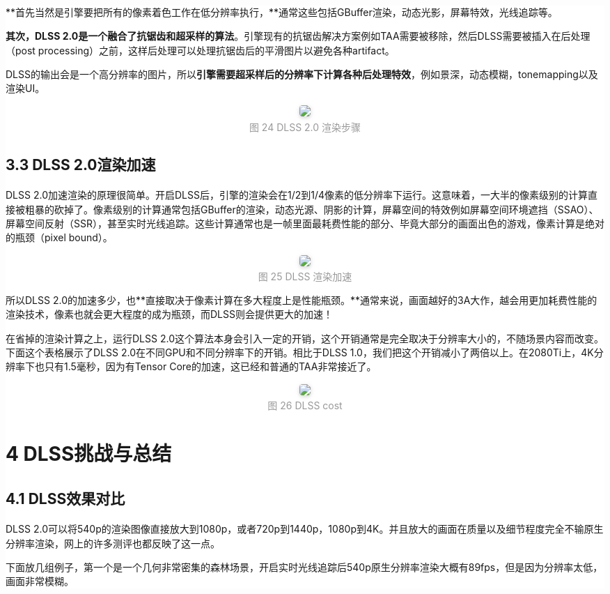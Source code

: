 
**首先当然是引擎要把所有的像素着色工作在低分辨率执行，**通常这些包括GBuffer渲染，动态光影，屏幕特效，光线追踪等。

**其次，DLSS 2.0是一个融合了抗锯齿和超采样的算法**。引擎现有的抗锯齿解决方案例如TAA需要被移除，然后DLSS需要被插入在后处理（post processing）之前，这样后处理可以处理抗锯齿后的平滑图片以避免各种artifact。

DLSS的输出会是一个高分辨率的图片，所以**引擎需要超采样后的分辨率下计算各种后处理特效**，例如景深，动态模糊，tonemapping以及渲染UI。

 <center>
    <img style="border-radius: 0.3125em;
    box-shadow: 0 2px 4px 0 rgba(34,36,38,.12),0 2px 10px 0 rgba(34,36,38,.08);" 
    src="https://img-blog.csdnimg.cn/da4bfb6c94204f45bf40e13979f0e309.png?x-oss-process=image/watermark,type_d3F5LXplbmhlaQ,shadow_50,text_Q1NETiBA6Zi_6bKr5piv5p2h5ZK46bG8,size_18,color_FFFFFF,t_70,g_se,x_16">
    <br><div style="color: #999;">图 24 DLSS 2.0 渲染步骤</div></center> 

## 3.3 DLSS 2.0渲染加速

DLSS 2.0加速渲染的原理很简单。开启DLSS后，引擎的渲染会在1/2到1/4像素的低分辨率下运行。这意味着，一大半的像素级别的计算直接被粗暴的砍掉了。像素级别的计算通常包括GBuffer的渲染，动态光源、阴影的计算，屏幕空间的特效例如屏幕空间环境遮挡（SSAO）、屏幕空间反射（SSR），甚至实时光线追踪。这些计算通常也是一帧里面最耗费性能的部分、毕竟大部分的画面出色的游戏，像素计算是绝对的瓶颈（pixel bound）。

 <center>
    <img style="border-radius: 0.3125em;
    box-shadow: 0 2px 4px 0 rgba(34,36,38,.12),0 2px 10px 0 rgba(34,36,38,.08);" 
    src="https://img-blog.csdnimg.cn/fc5f475f3afa49e6b7a553aa3b5f58c1.png?x-oss-process=image/watermark,type_d3F5LXplbmhlaQ,shadow_50,text_Q1NETiBA6Zi_6bKr5piv5p2h5ZK46bG8,size_20,color_FFFFFF,t_70,g_se,x_16">
    <br><div style="color: #999;"> 图 25 DLSS 渲染加速</div></center> 


所以DLSS 2.0的加速多少，也**直接取决于像素计算在多大程度上是性能瓶颈。**通常来说，画面越好的3A大作，越会用更加耗费性能的渲染技术，像素也就会更大程度的成为瓶颈，而DLSS则会提供更大的加速！

在省掉的渲染计算之上，运行DLSS 2.0这个算法本身会引入一定的开销，这个开销通常是完全取决于分辨率大小的，不随场景内容而改变。下面这个表格展示了DLSS 2.0在不同GPU和不同分辨率下的开销。相比于DLSS 1.0，我们把这个开销减小了两倍以上。在2080Ti上，4K分辨率下也只有1.5毫秒，因为有Tensor Core的加速，这已经和普通的TAA非常接近了。

 <center>
    <img style="border-radius: 0.3125em;
    box-shadow: 0 2px 4px 0 rgba(34,36,38,.12),0 2px 10px 0 rgba(34,36,38,.08);" 
    src="https://img-blog.csdnimg.cn/1a58dfc0348741b0861f2ebbec493c72.png?x-oss-process=image/watermark,type_d3F5LXplbmhlaQ,shadow_50,text_Q1NETiBA6Zi_6bKr5piv5p2h5ZK46bG8,size_20,color_FFFFFF,t_70,g_se,x_16">
    <br><div style="color: #999;">图 26 DLSS cost</div></center> 

# **4 DLSS挑战与总结**

## 4.1 DLSS效果对比

DLSS 2.0可以将540p的渲染图像直接放大到1080p，或者720p到1440p，1080p到4K。并且放大的画面在质量以及细节程度完全不输原生分辨率渲染，网上的许多测评也都反映了这一点。

下面放几组例子，第一个是一个几何非常密集的森林场景，开启实时光线追踪后540p原生分辨率渲染大概有89fps，但是因为分辨率太低，画面非常模糊。
